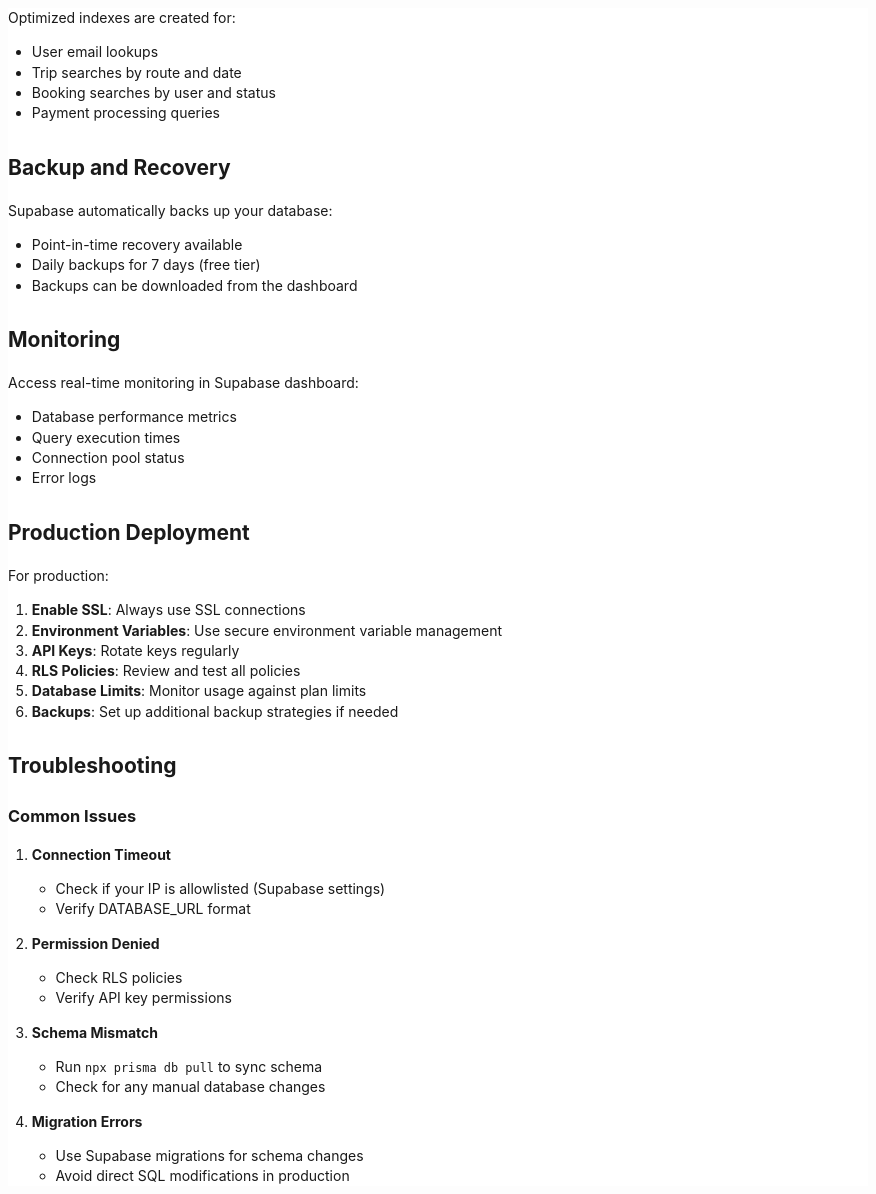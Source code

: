 Optimized indexes are created for:
- User email lookups
- Trip searches by route and date
- Booking searches by user and status
- Payment processing queries

## Backup and Recovery

Supabase automatically backs up your database:
- Point-in-time recovery available
- Daily backups for 7 days (free tier)
- Backups can be downloaded from the dashboard

## Monitoring

Access real-time monitoring in Supabase dashboard:
- Database performance metrics
- Query execution times
- Connection pool status
- Error logs

## Production Deployment

For production:

1. **Enable SSL**: Always use SSL connections
2. **Environment Variables**: Use secure environment variable management
3. **API Keys**: Rotate keys regularly
4. **RLS Policies**: Review and test all policies
5. **Database Limits**: Monitor usage against plan limits
6. **Backups**: Set up additional backup strategies if needed

## Troubleshooting

### Common Issues

1. **Connection Timeout**
   - Check if your IP is allowlisted (Supabase settings)
   - Verify DATABASE_URL format

2. **Permission Denied**
   - Check RLS policies
   - Verify API key permissions

3. **Schema Mismatch**
   - Run `npx prisma db pull` to sync schema
   - Check for any manual database changes

4. **Migration Errors**
   - Use Supabase migrations for schema changes
   - Avoid direct SQL modifications in production
